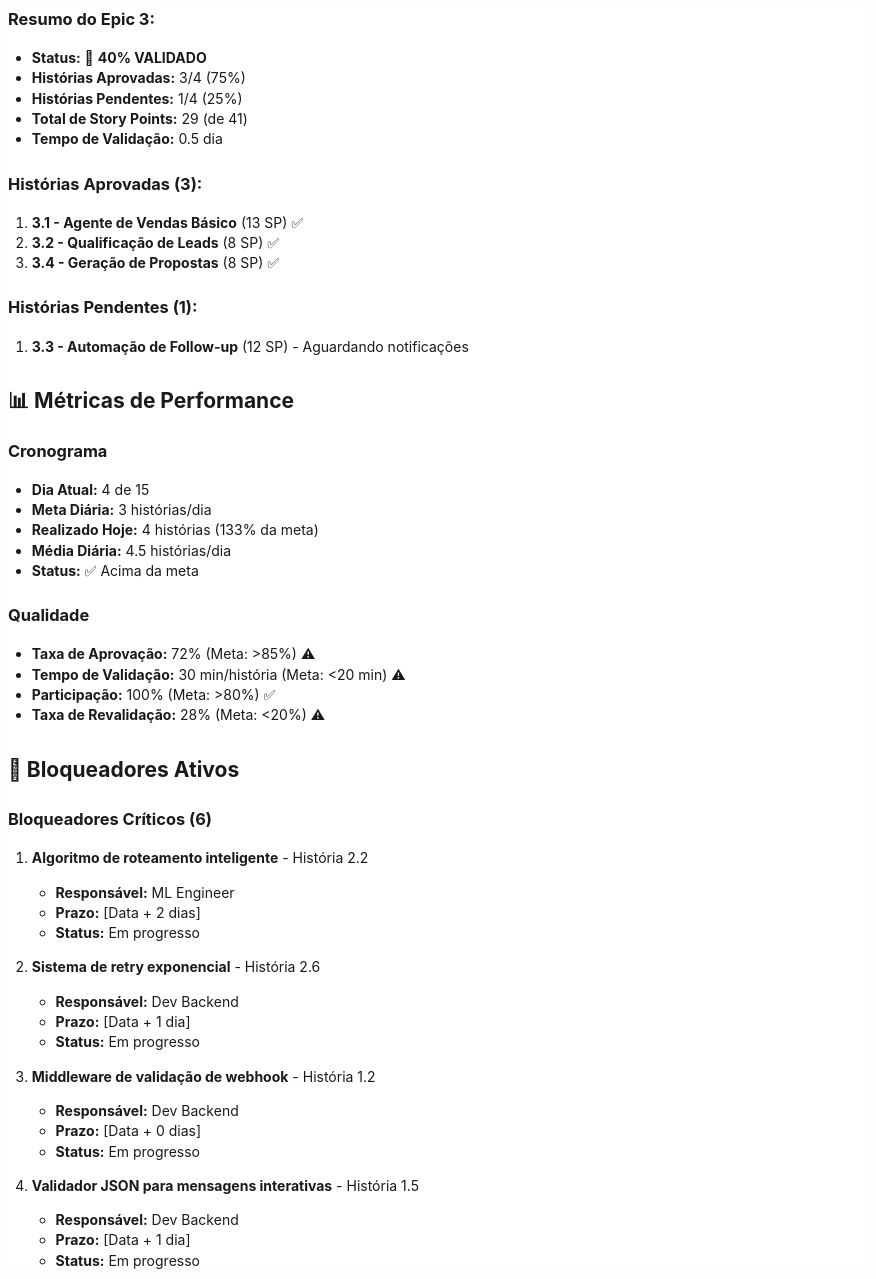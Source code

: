 ### **Resumo do Epic 3:**
- **Status:** 🔄 **40% VALIDADO**
- **Histórias Aprovadas:** 3/4 (75%)
- **Histórias Pendentes:** 1/4 (25%)
- **Total de Story Points:** 29 (de 41)
- **Tempo de Validação:** 0.5 dia

### **Histórias Aprovadas (3):**
1. **3.1 - Agente de Vendas Básico** (13 SP) ✅
2. **3.2 - Qualificação de Leads** (8 SP) ✅
3. **3.4 - Geração de Propostas** (8 SP) ✅

### **Histórias Pendentes (1):**
1. **3.3 - Automação de Follow-up** (12 SP) - Aguardando notificações

## 📊 **Métricas de Performance**

### **Cronograma**
- **Dia Atual:** 4 de 15
- **Meta Diária:** 3 histórias/dia
- **Realizado Hoje:** 4 histórias (133% da meta)
- **Média Diária:** 4.5 histórias/dia
- **Status:** ✅ Acima da meta

### **Qualidade**
- **Taxa de Aprovação:** 72% (Meta: >85%) ⚠️
- **Tempo de Validação:** 30 min/história (Meta: <20 min) ⚠️
- **Participação:** 100% (Meta: >80%) ✅
- **Taxa de Revalidação:** 28% (Meta: <20%) ⚠️

## 🚨 **Bloqueadores Ativos**

### **Bloqueadores Críticos (6)**
1. **Algoritmo de roteamento inteligente** - História 2.2
   - **Responsável:** ML Engineer
   - **Prazo:** [Data + 2 dias]
   - **Status:** Em progresso

2. **Sistema de retry exponencial** - História 2.6
   - **Responsável:** Dev Backend
   - **Prazo:** [Data + 1 dia]
   - **Status:** Em progresso

3. **Middleware de validação de webhook** - História 1.2
   - **Responsável:** Dev Backend
   - **Prazo:** [Data + 0 dias]
   - **Status:** Em progresso

4. **Validador JSON para mensagens interativas** - História 1.5
   - **Responsável:** Dev Backend
   - **Prazo:** [Data + 1 dia]
   - **Status:** Em progresso
